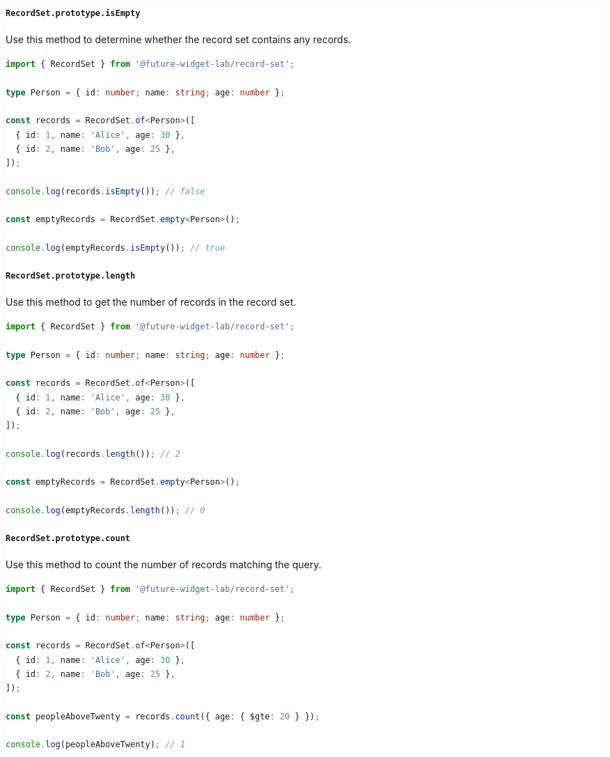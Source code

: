 #### `RecordSet.prototype.isEmpty`

Use this method to determine whether the record set contains any records.

```typescript
import { RecordSet } from '@future-widget-lab/record-set';

type Person = { id: number; name: string; age: number };

const records = RecordSet.of<Person>([
  { id: 1, name: 'Alice', age: 30 },
  { id: 2, name: 'Bob', age: 25 },
]);

console.log(records.isEmpty()); // false

const emptyRecords = RecordSet.empty<Person>();

console.log(emptyRecords.isEmpty()); // true
```

#### `RecordSet.prototype.length`

Use this method to get the number of records in the record set.

```typescript
import { RecordSet } from '@future-widget-lab/record-set';

type Person = { id: number; name: string; age: number };

const records = RecordSet.of<Person>([
  { id: 1, name: 'Alice', age: 30 },
  { id: 2, name: 'Bob', age: 25 },
]);

console.log(records.length()); // 2

const emptyRecords = RecordSet.empty<Person>();

console.log(emptyRecords.length()); // 0
```

#### `RecordSet.prototype.count`

Use this method to count the number of records matching the query.

```typescript
import { RecordSet } from '@future-widget-lab/record-set';

type Person = { id: number; name: string; age: number };

const records = RecordSet.of<Person>([
  { id: 1, name: 'Alice', age: 30 },
  { id: 2, name: 'Bob', age: 25 },
]);

const peopleAboveTwenty = records.count({ age: { $gte: 20 } });

console.log(peopleAboveTwenty); // 1
```
